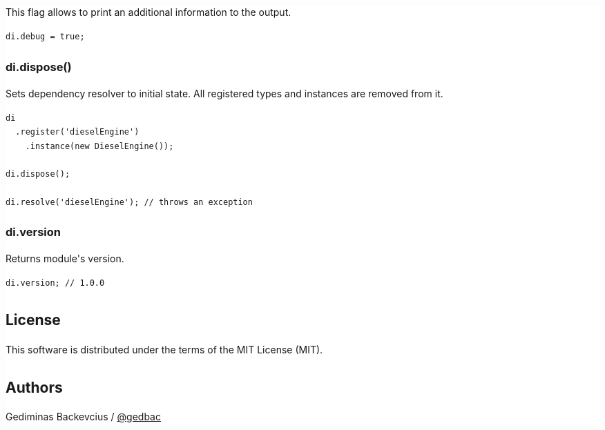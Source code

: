 This flag allows to print an additional information to the output.

    di.debug = true;

### di.dispose()

Sets dependency resolver to initial state. All registered types and instances are removed from it.

	di
	  .register('dieselEngine')
	    .instance(new DieselEngine());

	di.dispose();

	di.resolve('dieselEngine'); // throws an exception

### di.version

Returns module's version.

	di.version; // 1.0.0

## License

This software is distributed under the terms of the MIT License (MIT).

## Authors

Gediminas Backevcius / [@gedbac](https://twitter.com/gedbac)